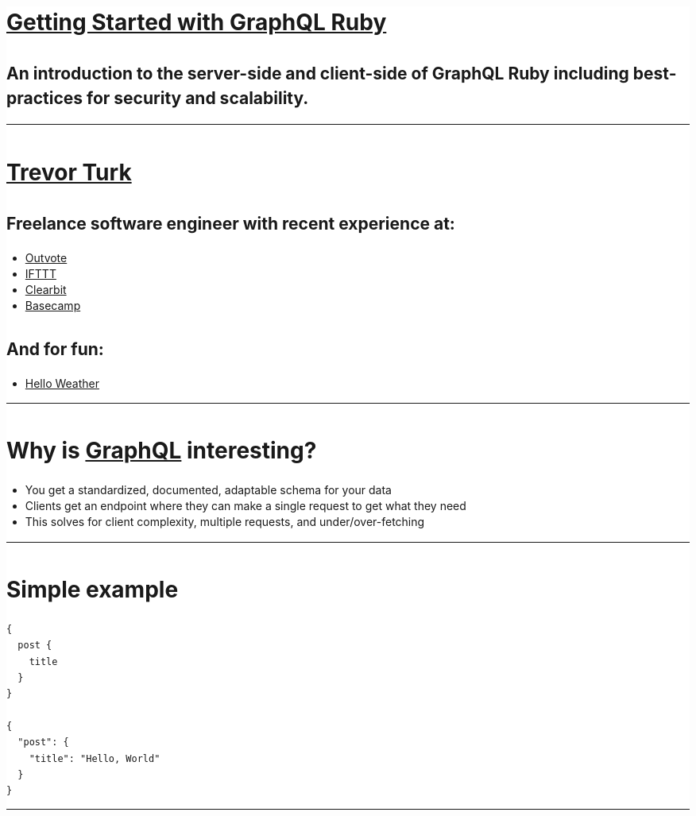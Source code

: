 

# [Getting Started with GraphQL Ruby](https://www.meetup.com/ChicagoRuby/events/blqqcqybcfbfb)
## An introduction to the server-side and client-side of GraphQL Ruby including best-practices for security and scalability.

---

# [Trevor Turk](https://github.com/trevorturk)

## Freelance software engineer with recent experience at:
* [Outvote](https://www.outvote.io)
* [IFTTT](https://ifttt.com)
* [Clearbit](https://clearbit.com)
* [Basecamp](https://basecamp.com)

## And for fun:
* [Hello Weather](https://helloweatherapp.com)

---

# Why is [GraphQL](https://graphql.org) interesting?
* You get a standardized, documented, adaptable schema for your data
* Clients get an endpoint where they can make a single request to get what they need
* This solves for client complexity, multiple requests, and under/over-fetching

---

# Simple example

```
{
  post {
    title
  }
}

{
  "post": {
    "title": "Hello, World"
  }
}
```

---

